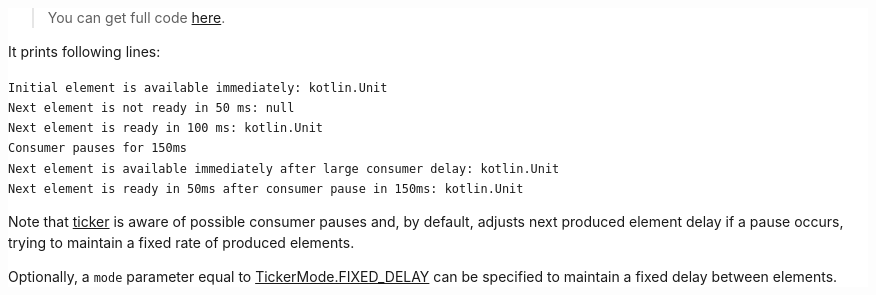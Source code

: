 
</div>

> You can get full code [here](../kotlinx-coroutines-core/jvm/test/guide/example-channel-10.kt).

It prints following lines:

```text
Initial element is available immediately: kotlin.Unit
Next element is not ready in 50 ms: null
Next element is ready in 100 ms: kotlin.Unit
Consumer pauses for 150ms
Next element is available immediately after large consumer delay: kotlin.Unit
Next element is ready in 50ms after consumer pause in 150ms: kotlin.Unit
```



Note that [ticker] is aware of possible consumer pauses and, by default, adjusts next produced element 
delay if a pause occurs, trying to maintain a fixed rate of produced elements.
 
Optionally, a `mode` parameter equal to [TickerMode.FIXED_DELAY] can be specified to maintain a fixed
delay between elements.  




[CoroutineScope]: https://kotlin.github.io/kotlinx.coroutines/kotlinx-coroutines-core/kotlinx.coroutines/-coroutine-scope/index.html
[runBlocking]: https://kotlin.github.io/kotlinx.coroutines/kotlinx-coroutines-core/kotlinx.coroutines/run-blocking.html
[kotlin.coroutines.CoroutineContext.cancelChildren]: https://kotlin.github.io/kotlinx.coroutines/kotlinx-coroutines-core/kotlinx.coroutines/kotlin.coroutines.-coroutine-context/cancel-children.html
[Dispatchers.Default]: https://kotlin.github.io/kotlinx.coroutines/kotlinx-coroutines-core/kotlinx.coroutines/-dispatchers/-default.html

[Channel]: https://kotlin.github.io/kotlinx.coroutines/kotlinx-coroutines-core/kotlinx.coroutines.channels/-channel/index.html
[SendChannel.send]: https://kotlin.github.io/kotlinx.coroutines/kotlinx-coroutines-core/kotlinx.coroutines.channels/-send-channel/send.html
[ReceiveChannel.receive]: https://kotlin.github.io/kotlinx.coroutines/kotlinx-coroutines-core/kotlinx.coroutines.channels/-receive-channel/receive.html
[SendChannel.close]: https://kotlin.github.io/kotlinx.coroutines/kotlinx-coroutines-core/kotlinx.coroutines.channels/-send-channel/close.html
[produce]: https://kotlin.github.io/kotlinx.coroutines/kotlinx-coroutines-core/kotlinx.coroutines.channels/produce.html
[consumeEach]: https://kotlin.github.io/kotlinx.coroutines/kotlinx-coroutines-core/kotlinx.coroutines.channels/consume-each.html
[Channel()]: https://kotlin.github.io/kotlinx.coroutines/kotlinx-coroutines-core/kotlinx.coroutines.channels/-channel.html
[ticker]: https://kotlin.github.io/kotlinx.coroutines/kotlinx-coroutines-core/kotlinx.coroutines.channels/ticker.html
[ReceiveChannel.cancel]: https://kotlin.github.io/kotlinx.coroutines/kotlinx-coroutines-core/kotlinx.coroutines.channels/-receive-channel/cancel.html
[TickerMode.FIXED_DELAY]: https://kotlin.github.io/kotlinx.coroutines/kotlinx-coroutines-core/kotlinx.coroutines.channels/-ticker-mode/-f-i-x-e-d_-d-e-l-a-y.html

[select]: https://kotlin.github.io/kotlinx.coroutines/kotlinx-coroutines-core/kotlinx.coroutines.selects/select.html

